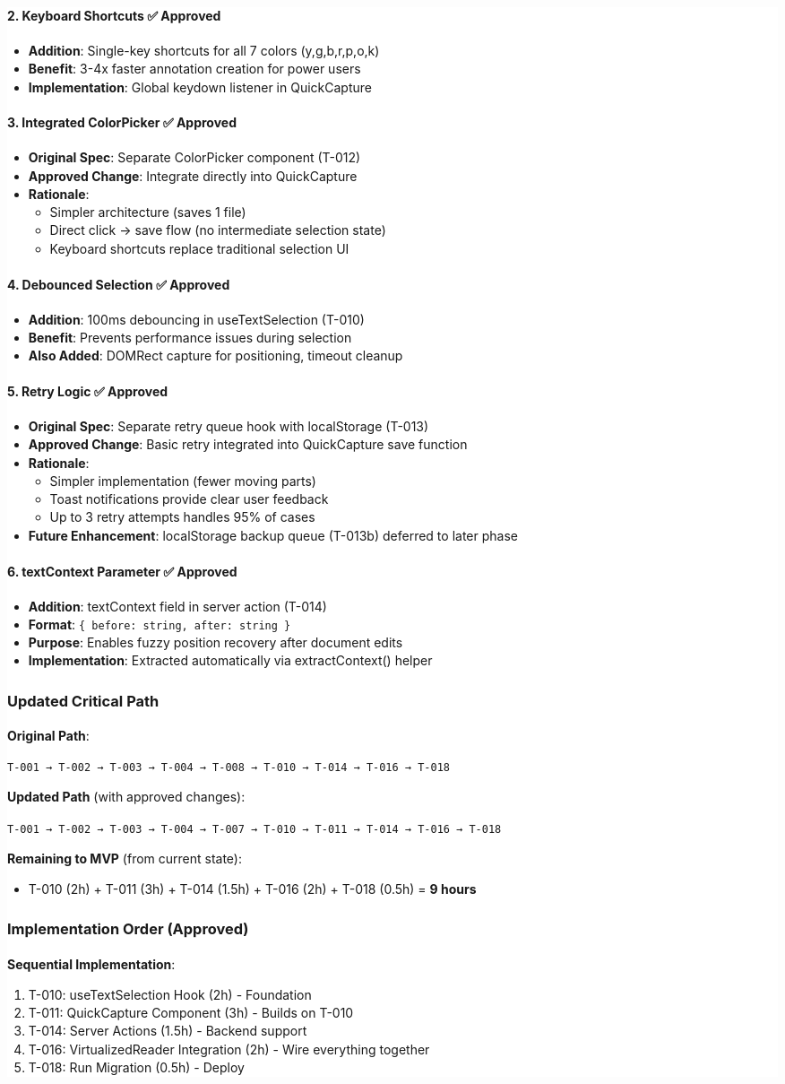 #### 2. Keyboard Shortcuts ✅ Approved
- **Addition**: Single-key shortcuts for all 7 colors (y,g,b,r,p,o,k)
- **Benefit**: 3-4x faster annotation creation for power users
- **Implementation**: Global keydown listener in QuickCapture

#### 3. Integrated ColorPicker ✅ Approved
- **Original Spec**: Separate ColorPicker component (T-012)
- **Approved Change**: Integrate directly into QuickCapture
- **Rationale**:
  - Simpler architecture (saves 1 file)
  - Direct click → save flow (no intermediate selection state)
  - Keyboard shortcuts replace traditional selection UI

#### 4. Debounced Selection ✅ Approved
- **Addition**: 100ms debouncing in useTextSelection (T-010)
- **Benefit**: Prevents performance issues during selection
- **Also Added**: DOMRect capture for positioning, timeout cleanup

#### 5. Retry Logic ✅ Approved
- **Original Spec**: Separate retry queue hook with localStorage (T-013)
- **Approved Change**: Basic retry integrated into QuickCapture save function
- **Rationale**:
  - Simpler implementation (fewer moving parts)
  - Toast notifications provide clear user feedback
  - Up to 3 retry attempts handles 95% of cases
- **Future Enhancement**: localStorage backup queue (T-013b) deferred to later phase

#### 6. textContext Parameter ✅ Approved
- **Addition**: textContext field in server action (T-014)
- **Format**: `{ before: string, after: string }`
- **Purpose**: Enables fuzzy position recovery after document edits
- **Implementation**: Extracted automatically via extractContext() helper

### Updated Critical Path

**Original Path**:
```
T-001 → T-002 → T-003 → T-004 → T-008 → T-010 → T-014 → T-016 → T-018
```

**Updated Path** (with approved changes):
```
T-001 → T-002 → T-003 → T-004 → T-007 → T-010 → T-011 → T-014 → T-016 → T-018
```

**Remaining to MVP** (from current state):
- T-010 (2h) + T-011 (3h) + T-014 (1.5h) + T-016 (2h) + T-018 (0.5h) = **9 hours**

### Implementation Order (Approved)

**Sequential Implementation**:
1. T-010: useTextSelection Hook (2h) - Foundation
2. T-011: QuickCapture Component (3h) - Builds on T-010
3. T-014: Server Actions (1.5h) - Backend support
4. T-016: VirtualizedReader Integration (2h) - Wire everything together
5. T-018: Run Migration (0.5h) - Deploy
